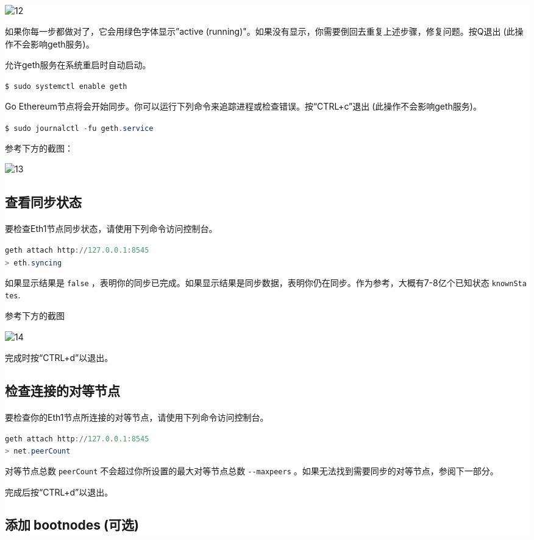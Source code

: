 

![12](https://i.ibb.co/ZmYX2G9/12.png)



如果你每一步都做对了，它会用绿色字体显示”active (running)"。如果没有显示，你需要倒回去重复上述步骤，修复问题。按Q退出 (此操作不会影响geth服务)。

允许geth服务在系统重启时自动启动。

```Powershell
$ sudo systemctl enable geth
```

Go Ethereum节点将会开始同步。你可以运行下列命令来追踪进程或检查错误。按“CTRL+c”退出 (此操作不会影响geth服务)。

```Powershell
$ sudo journalctl -fu geth.service
```

参考下方的截图：



![13](https://i.ibb.co/8545pVm/13.png)



## 查看同步状态

要检查Eth1节点同步状态，请使用下列命令访问控制台。

```Powershell
geth attach http://127.0.0.1:8545
> eth.syncing
```

如果显示结果是 `false` ，表明你的同步已完成。如果显示结果是同步数据，表明你仍在同步。作为参考，大概有7-8亿个已知状态 `knownStates`.

参考下方的截图



![14](https://i.ibb.co/jWYfHLw/14.png)



完成时按“CTRL+d”以退出。

## 检查连接的对等节点

要检查你的Eth1节点所连接的对等节点，请使用下列命令访问控制台。

```Powershell
geth attach http://127.0.0.1:8545
> net.peerCount
```

对等节点总数 `peerCount` 不会超过你所设置的最大对等节点总数 `--maxpeers` 。如果无法找到需要同步的对等节点，参阅下一部分。

完成后按“CTRL+d”以退出。

## 添加 bootnodes (可选)
